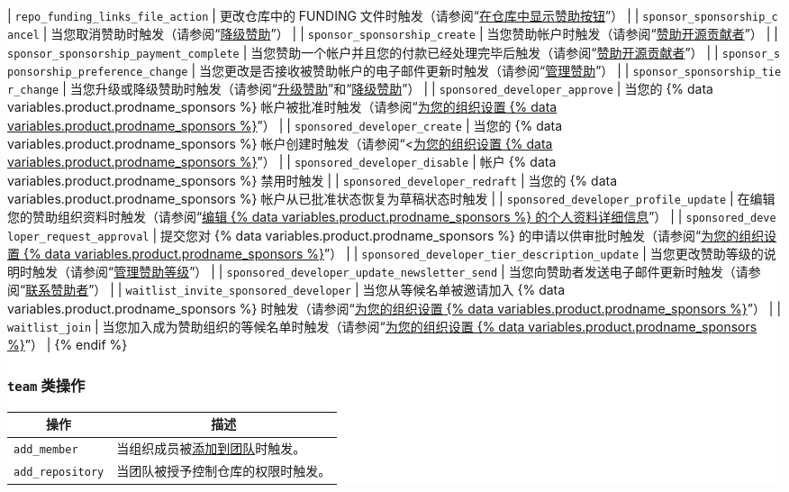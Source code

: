 | `repo_funding_links_file_action`              | 更改仓库中的 FUNDING 文件时触发（请参阅“[在仓库中显示赞助按钮](/articles/displaying-a-sponsor-button-in-your-repository)”）                                                                                                                                         |
| `sponsor_sponsorship_cancel`                  | 当您取消赞助时触发（请参阅“[降级赞助](/articles/downgrading-a-sponsorship)”）                                                                                                                                                                               |
| `sponsor_sponsorship_create`                  | 当您赞助帐户时触发（请参阅“[赞助开源贡献者](/sponsors/sponsoring-open-source-contributors/sponsoring-an-open-source-contributor)”）                                                                                                                            |
| `sponsor_sponsorship_payment_complete`        | 当您赞助一个帐户并且您的付款已经处理完毕后触发（请参阅“[赞助开源贡献者](/sponsors/sponsoring-open-source-contributors/sponsoring-an-open-source-contributor)”）                                                                                                              |
| `sponsor_sponsorship_preference_change`       | 当您更改是否接收被赞助帐户的电子邮件更新时触发（请参阅“[管理赞助](/sponsors/sponsoring-open-source-contributors/managing-your-sponsorship)”）                                                                                                                             |
| `sponsor_sponsorship_tier_change`             | 当您升级或降级赞助时触发（请参阅“[升级赞助](/articles/upgrading-a-sponsorship)”和“[降级赞助](/articles/downgrading-a-sponsorship)”）                                                                                                                                |
| `sponsored_developer_approve`                 | 当您的 {% data variables.product.prodname_sponsors %} 帐户被批准时触发（请参阅“[为您的组织设置 {% data variables.product.prodname_sponsors %}](/sponsors/receiving-sponsorships-through-github-sponsors/setting-up-github-sponsors-for-your-organization)”）     |
| `sponsored_developer_create`                  | 当您的 {% data variables.product.prodname_sponsors %} 帐户创建时触发（请参阅“<[为您的组织设置 {% data variables.product.prodname_sponsors %}](/sponsors/receiving-sponsorships-through-github-sponsors/setting-up-github-sponsors-for-your-organization)”）     |
| `sponsored_developer_disable`                 | 帐户 {% data variables.product.prodname_sponsors %} 禁用时触发                                                                                                                                                                                   |
| `sponsored_developer_redraft`                 | 当您的 {% data variables.product.prodname_sponsors %} 帐户从已批准状态恢复为草稿状态时触发                                                                                                                                                                     |
| `sponsored_developer_profile_update`          | 在编辑您的赞助组织资料时触发（请参阅“[编辑 {% data variables.product.prodname_sponsors %} 的个人资料详细信息](/sponsors/receiving-sponsorships-through-github-sponsors/editing-your-profile-details-for-github-sponsors)”）                                             |
| `sponsored_developer_request_approval`        | 提交您对 {% data variables.product.prodname_sponsors %} 的申请以供审批时触发（请参阅“[为您的组织设置 {% data variables.product.prodname_sponsors %}](/sponsors/receiving-sponsorships-through-github-sponsors/setting-up-github-sponsors-for-your-organization)”）  |
| `sponsored_developer_tier_description_update` | 当您更改赞助等级的说明时触发（请参阅“[管理赞助等级](/sponsors/receiving-sponsorships-through-github-sponsors/managing-your-sponsorship-tiers)”）                                                                                                                   |
| `sponsored_developer_update_newsletter_send`  | 当您向赞助者发送电子邮件更新时触发（请参阅“[联系赞助者](/sponsors/receiving-sponsorships-through-github-sponsors/contacting-your-sponsors)”）                                                                                                                        |
| `waitlist_invite_sponsored_developer`         | 当您从等候名单被邀请加入 {% data variables.product.prodname_sponsors %} 时触发（请参阅“[为您的组织设置 {% data variables.product.prodname_sponsors %}](/sponsors/receiving-sponsorships-through-github-sponsors/setting-up-github-sponsors-for-your-organization)”） |
| `waitlist_join`                               | 当您加入成为赞助组织的等候名单时触发（请参阅“[为您的组织设置 {% data variables.product.prodname_sponsors %}](/sponsors/receiving-sponsorships-through-github-sponsors/setting-up-github-sponsors-for-your-organization)”）                                              |
{% endif %}

### `team` 类操作

| 操作                        | 描述                                                                                                                                                                                                                                                               |
| ------------------------- | ---------------------------------------------------------------------------------------------------------------------------------------------------------------------------------------------------------------------------------------------------------------- |
| `add_member`              | 当组织成员被[添加到团队](/articles/adding-organization-members-to-a-team)时触发。                                                                                                                                                                                               |
| `add_repository`          | 当团队被授予控制仓库的权限时触发。                                                                                                                                                                                                                                                |
